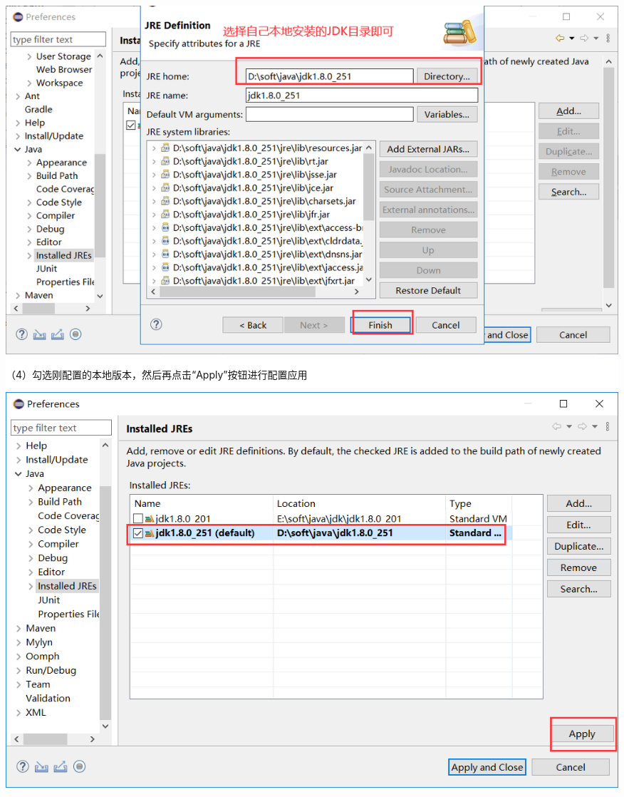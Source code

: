 ![image-20200602160417272](imgs/image-20200602160417272.png)

（4）勾选刚配置的本地版本，然后再点击“Apply”按钮进行配置应用

![image-20200602160541613](imgs/image-20200602160541613.png)
